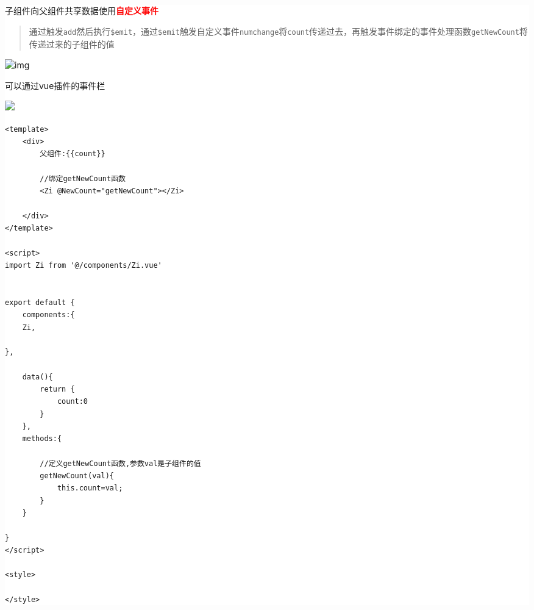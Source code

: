 子组件向父组件共享数据使用<font color='red'>**自定义事件**</font>

> 通过触发`add`然后执行`$emit`，通过`$emit`触发自定义事件`numchange`将`count`传递过去，再触发事件绑定的事件处理函数`getNewCount`将传递过来的子组件的值

![img](https://pic4.zhimg.com/80/v2-8e957d00b4c7338a641dbf12ede729a7_1440w.webp)

可以通过vue插件的事件栏

![](C:\Users\shizeyu\Desktop\notes\Ajax-vue\Snipaste_2022-10-09_13-56-31.png)

```vue
<template>
    <div>
        父组件:{{count}}

        //绑定getNewCount函数
        <Zi @NewCount="getNewCount"></Zi>

    </div>
</template>

<script>
import Zi from '@/components/Zi.vue'


export default {
    components:{
    Zi,
    
},

    data(){
        return {
            count:0
        }
    },
    methods:{

        //定义getNewCount函数,参数val是子组件的值
        getNewCount(val){
            this.count=val;
        }
    }

}
</script>

<style>

</style>
```
